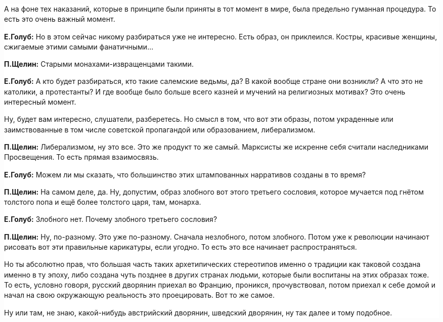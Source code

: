 А на фоне тех наказаний, которые в принципе были приняты в тот момент в мире, была предельно гуманная процедура.
То есть это очень важный момент.

**Е.Голуб:**
Но в этом сейчас никому разбираться уже не интересно.
Есть образ, он приклеился.
Костры, красивые женщины, сжигаемые этими самыми фанатичными...

**П.Щелин:**
Старыми монахами-извращенцами такими.

**Е.Голуб:**
А кто будет разбираться, кто такие салемские ведьмы, да?
В какой вообще стране они возникли?
А что это не католики, а протестанты?
И где вообще было больше всего казней и мучений на религиозных мотивах?
Это очень интересный момент.

Ну, будет вам интересно, слушатели, разберетесь.
Но смысл в том, что вот эти образы, потом украденные или заимствованные в том числе советской пропагандой или образованием, либерализмом.

**П.Щелин:**
Либерализмом, ну это все.
Это же продукт то же самый.
Марксисты же искренне себя считали наследниками Просвещения.
То есть прямая взаимосвязь.

**Е.Голуб:**
Можем ли мы сказать, что большинство этих штампованных нарративов созданы в то время?

**П.Щелин:**
На самом деле, да.
Ну, допустим, образ злобного вот этого третьего сословия, которое мучается под гнётом толстого попа и ещё более толстого царя, там, монарха.

**Е.Голуб:**
Злобного нет.
Почему злобного третьего сословия?

**П.Щелин:**
Ну, по-разному.
Это уже по-разному.
Сначала незлобного, потом злобного.
Потом уже к революции начинают рисовать вот эти правильные карикатуры, если угодно.
То есть это все начинает распространяться.

Но ты абсолютно прав, что большая часть таких архетипических стереотипов именно о традиции как таковой создана именно в ту эпоху, либо создана чуть позднее в других странах людьми, которые были воспитаны на этих образах тоже.
То есть, условно говоря, русский дворянин приехал во Францию, проникся, прочувствовал, потом приехал к себе домой и начал на свою окружающую реальность это проецировать.
Вот то же самое.

Ну или там, не знаю, какой-нибудь австрийский дворянин, шведский дворянин, ну так далее и тому подобное.
